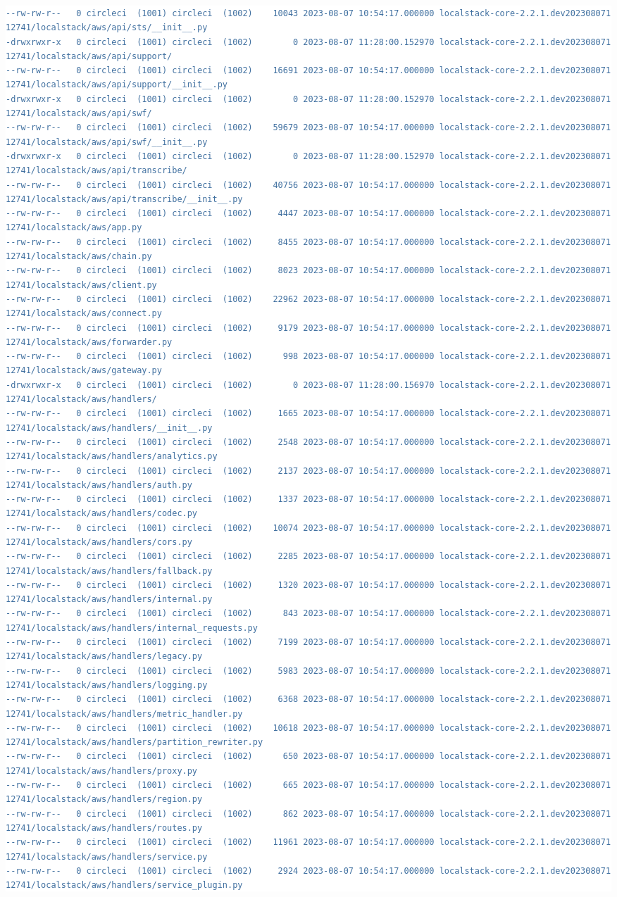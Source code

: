 ```diff
--rw-rw-r--   0 circleci  (1001) circleci  (1002)    10043 2023-08-07 10:54:17.000000 localstack-core-2.2.1.dev20230807112741/localstack/aws/api/sts/__init__.py
-drwxrwxr-x   0 circleci  (1001) circleci  (1002)        0 2023-08-07 11:28:00.152970 localstack-core-2.2.1.dev20230807112741/localstack/aws/api/support/
--rw-rw-r--   0 circleci  (1001) circleci  (1002)    16691 2023-08-07 10:54:17.000000 localstack-core-2.2.1.dev20230807112741/localstack/aws/api/support/__init__.py
-drwxrwxr-x   0 circleci  (1001) circleci  (1002)        0 2023-08-07 11:28:00.152970 localstack-core-2.2.1.dev20230807112741/localstack/aws/api/swf/
--rw-rw-r--   0 circleci  (1001) circleci  (1002)    59679 2023-08-07 10:54:17.000000 localstack-core-2.2.1.dev20230807112741/localstack/aws/api/swf/__init__.py
-drwxrwxr-x   0 circleci  (1001) circleci  (1002)        0 2023-08-07 11:28:00.152970 localstack-core-2.2.1.dev20230807112741/localstack/aws/api/transcribe/
--rw-rw-r--   0 circleci  (1001) circleci  (1002)    40756 2023-08-07 10:54:17.000000 localstack-core-2.2.1.dev20230807112741/localstack/aws/api/transcribe/__init__.py
--rw-rw-r--   0 circleci  (1001) circleci  (1002)     4447 2023-08-07 10:54:17.000000 localstack-core-2.2.1.dev20230807112741/localstack/aws/app.py
--rw-rw-r--   0 circleci  (1001) circleci  (1002)     8455 2023-08-07 10:54:17.000000 localstack-core-2.2.1.dev20230807112741/localstack/aws/chain.py
--rw-rw-r--   0 circleci  (1001) circleci  (1002)     8023 2023-08-07 10:54:17.000000 localstack-core-2.2.1.dev20230807112741/localstack/aws/client.py
--rw-rw-r--   0 circleci  (1001) circleci  (1002)    22962 2023-08-07 10:54:17.000000 localstack-core-2.2.1.dev20230807112741/localstack/aws/connect.py
--rw-rw-r--   0 circleci  (1001) circleci  (1002)     9179 2023-08-07 10:54:17.000000 localstack-core-2.2.1.dev20230807112741/localstack/aws/forwarder.py
--rw-rw-r--   0 circleci  (1001) circleci  (1002)      998 2023-08-07 10:54:17.000000 localstack-core-2.2.1.dev20230807112741/localstack/aws/gateway.py
-drwxrwxr-x   0 circleci  (1001) circleci  (1002)        0 2023-08-07 11:28:00.156970 localstack-core-2.2.1.dev20230807112741/localstack/aws/handlers/
--rw-rw-r--   0 circleci  (1001) circleci  (1002)     1665 2023-08-07 10:54:17.000000 localstack-core-2.2.1.dev20230807112741/localstack/aws/handlers/__init__.py
--rw-rw-r--   0 circleci  (1001) circleci  (1002)     2548 2023-08-07 10:54:17.000000 localstack-core-2.2.1.dev20230807112741/localstack/aws/handlers/analytics.py
--rw-rw-r--   0 circleci  (1001) circleci  (1002)     2137 2023-08-07 10:54:17.000000 localstack-core-2.2.1.dev20230807112741/localstack/aws/handlers/auth.py
--rw-rw-r--   0 circleci  (1001) circleci  (1002)     1337 2023-08-07 10:54:17.000000 localstack-core-2.2.1.dev20230807112741/localstack/aws/handlers/codec.py
--rw-rw-r--   0 circleci  (1001) circleci  (1002)    10074 2023-08-07 10:54:17.000000 localstack-core-2.2.1.dev20230807112741/localstack/aws/handlers/cors.py
--rw-rw-r--   0 circleci  (1001) circleci  (1002)     2285 2023-08-07 10:54:17.000000 localstack-core-2.2.1.dev20230807112741/localstack/aws/handlers/fallback.py
--rw-rw-r--   0 circleci  (1001) circleci  (1002)     1320 2023-08-07 10:54:17.000000 localstack-core-2.2.1.dev20230807112741/localstack/aws/handlers/internal.py
--rw-rw-r--   0 circleci  (1001) circleci  (1002)      843 2023-08-07 10:54:17.000000 localstack-core-2.2.1.dev20230807112741/localstack/aws/handlers/internal_requests.py
--rw-rw-r--   0 circleci  (1001) circleci  (1002)     7199 2023-08-07 10:54:17.000000 localstack-core-2.2.1.dev20230807112741/localstack/aws/handlers/legacy.py
--rw-rw-r--   0 circleci  (1001) circleci  (1002)     5983 2023-08-07 10:54:17.000000 localstack-core-2.2.1.dev20230807112741/localstack/aws/handlers/logging.py
--rw-rw-r--   0 circleci  (1001) circleci  (1002)     6368 2023-08-07 10:54:17.000000 localstack-core-2.2.1.dev20230807112741/localstack/aws/handlers/metric_handler.py
--rw-rw-r--   0 circleci  (1001) circleci  (1002)    10618 2023-08-07 10:54:17.000000 localstack-core-2.2.1.dev20230807112741/localstack/aws/handlers/partition_rewriter.py
--rw-rw-r--   0 circleci  (1001) circleci  (1002)      650 2023-08-07 10:54:17.000000 localstack-core-2.2.1.dev20230807112741/localstack/aws/handlers/proxy.py
--rw-rw-r--   0 circleci  (1001) circleci  (1002)      665 2023-08-07 10:54:17.000000 localstack-core-2.2.1.dev20230807112741/localstack/aws/handlers/region.py
--rw-rw-r--   0 circleci  (1001) circleci  (1002)      862 2023-08-07 10:54:17.000000 localstack-core-2.2.1.dev20230807112741/localstack/aws/handlers/routes.py
--rw-rw-r--   0 circleci  (1001) circleci  (1002)    11961 2023-08-07 10:54:17.000000 localstack-core-2.2.1.dev20230807112741/localstack/aws/handlers/service.py
--rw-rw-r--   0 circleci  (1001) circleci  (1002)     2924 2023-08-07 10:54:17.000000 localstack-core-2.2.1.dev20230807112741/localstack/aws/handlers/service_plugin.py
```